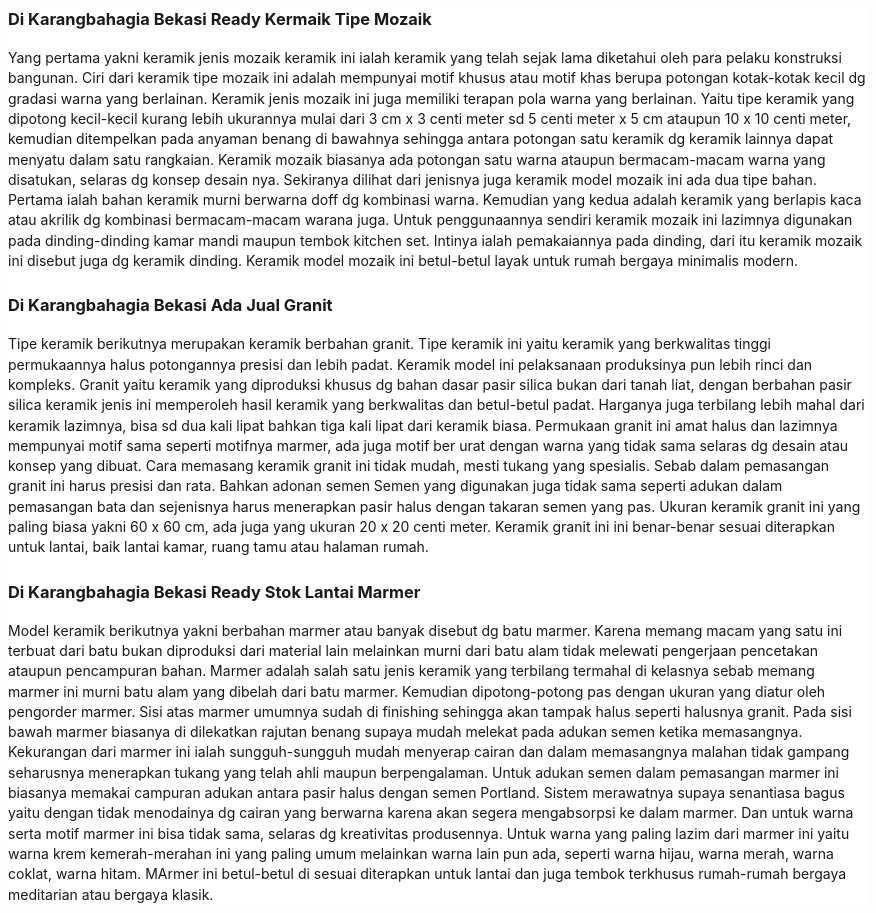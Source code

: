 ### Di Karangbahagia Bekasi Ready Kermaik Tipe Mozaik

Yang pertama yakni keramik jenis mozaik keramik ini ialah keramik yang telah sejak lama diketahui oleh para pelaku konstruksi bangunan. Ciri dari keramik tipe mozaik ini adalah mempunyai motif khusus atau motif khas berupa potongan kotak-kotak kecil dg gradasi warna yang berlainan. Keramik jenis mozaik ini juga memiliki terapan pola warna yang berlainan. Yaitu tipe keramik yang dipotong kecil-kecil kurang lebih ukurannya mulai dari 3 cm x 3 centi meter sd 5 centi meter x 5 cm ataupun 10 x 10 centi meter, kemudian ditempelkan pada anyaman benang di bawahnya sehingga antara potongan satu keramik dg keramik lainnya dapat menyatu dalam satu rangkaian. Keramik mozaik biasanya ada potongan satu warna ataupun bermacam-macam warna yang disatukan, selaras dg konsep desain nya. Sekiranya dilihat dari jenisnya juga keramik model mozaik ini ada dua tipe bahan. Pertama ialah bahan keramik murni berwarna doff dg kombinasi warna. Kemudian yang kedua adalah keramik yang berlapis kaca atau akrilik dg kombinasi bermacam-macam warana juga. Untuk penggunaannya sendiri keramik mozaik ini lazimnya digunakan pada dinding-dinding kamar mandi maupun tembok kitchen set. Intinya ialah pemakaiannya pada dinding, dari itu keramik mozaik ini disebut juga dg keramik dinding. Keramik model mozaik ini betul-betul layak untuk rumah bergaya minimalis modern.

### Di Karangbahagia Bekasi Ada Jual Granit

Tipe keramik berikutnya merupakan keramik berbahan granit. Tipe keramik ini yaitu keramik yang berkwalitas tinggi permukaannya halus potongannya presisi dan lebih padat. Keramik model ini pelaksanaan produksinya pun lebih rinci dan kompleks. Granit yaitu keramik yang diproduksi khusus dg bahan dasar pasir silica bukan dari tanah liat, dengan berbahan pasir silica keramik jenis ini memperoleh hasil keramik yang berkwalitas dan betul-betul padat. Harganya juga terbilang lebih mahal dari keramik lazimnya, bisa sd dua kali lipat bahkan tiga kali lipat dari keramik biasa. Permukaan granit ini amat halus dan lazimnya mempunyai motif sama seperti motifnya marmer, ada juga motif ber urat dengan warna yang tidak sama selaras dg desain atau konsep yang dibuat. Cara memasang keramik granit ini tidak mudah, mesti tukang yang spesialis. Sebab dalam pemasangan granit ini harus presisi dan rata. Bahkan adonan semen Semen yang digunakan juga tidak sama seperti adukan dalam pemasangan bata dan sejenisnya harus menerapkan pasir halus dengan takaran semen yang pas. Ukuran keramik granit ini yang paling biasa yakni 60 x 60 cm, ada juga yang ukuran 20 x 20 centi meter. Keramik granit ini ini benar-benar sesuai diterapkan untuk lantai, baik lantai kamar, ruang tamu atau halaman rumah.

### Di Karangbahagia Bekasi Ready Stok Lantai Marmer

Model keramik berikutnya yakni berbahan marmer atau banyak disebut dg batu marmer. Karena memang macam yang satu ini terbuat dari batu bukan diproduksi dari material lain melainkan murni dari batu alam tidak melewati pengerjaan pencetakan ataupun pencampuran bahan. Marmer adalah salah satu jenis keramik yang terbilang termahal di kelasnya sebab memang marmer ini murni batu alam yang dibelah dari batu marmer. Kemudian dipotong-potong pas dengan ukuran yang diatur oleh pengorder marmer. Sisi atas marmer umumnya sudah di finishing sehingga akan tampak halus seperti halusnya granit. Pada sisi bawah marmer biasanya di dilekatkan rajutan benang supaya mudah melekat pada adukan semen ketika memasangnya. Kekurangan dari marmer ini ialah sungguh-sungguh mudah menyerap cairan dan dalam memasangnya malahan tidak gampang seharusnya menerapkan tukang yang telah ahli maupun berpengalaman. Untuk adukan semen dalam pemasangan marmer ini biasanya memakai campuran adukan antara pasir halus dengan semen Portland. Sistem merawatnya supaya senantiasa bagus yaitu dengan tidak menodainya dg cairan yang berwarna karena akan segera mengabsorpsi ke dalam marmer. Dan untuk warna serta motif marmer ini bisa tidak sama, selaras dg kreativitas produsennya. Untuk warna yang paling lazim dari marmer ini yaitu warna krem kemerah-merahan ini yang paling umum melainkan warna lain pun ada, seperti warna hijau, warna merah, warna coklat, warna hitam. MArmer ini betul-betul di sesuai diterapkan untuk lantai dan juga tembok terkhusus rumah-rumah bergaya meditarian atau bergaya klasik.
